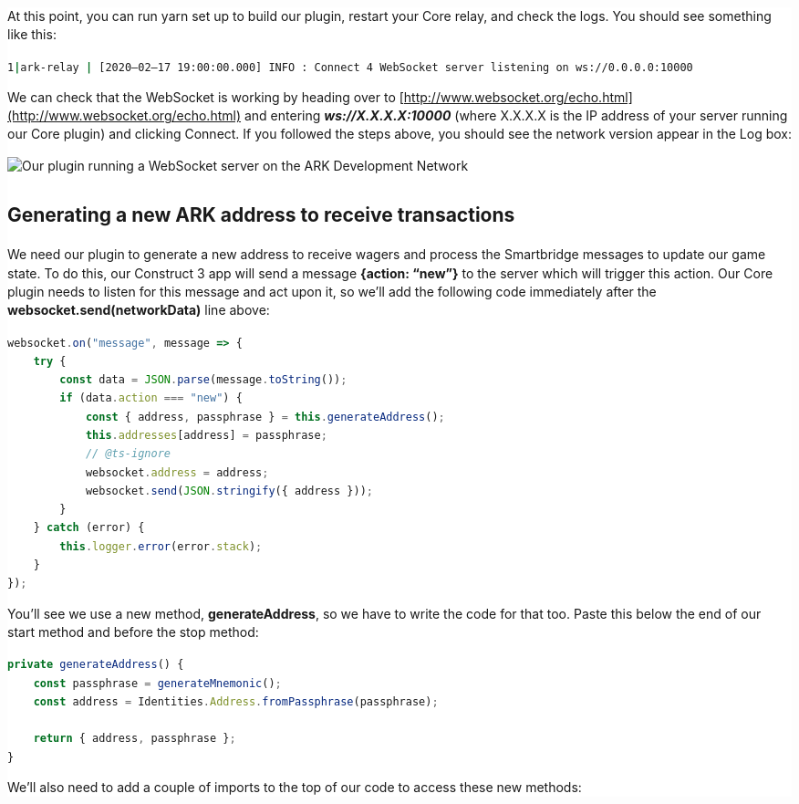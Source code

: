 At this point, you can run yarn set up to build our plugin, restart your Core relay, and check the logs. You should see something like this:

```bash
1|ark-relay | [2020–02–17 19:00:00.000] INFO : Connect 4 WebSocket server listening on ws://0.0.0.0:10000
```

We can check that the WebSocket is working by heading over to [http://www.websocket.org/echo.html](http://www.websocket.org/echo.html) and entering _**ws://X.X.X.X:10000**_ \(where X.X.X.X is the IP address of your server running our Core plugin\) and clicking Connect. If you followed the steps above, you should see the network version appear in the Log box:

![Our plugin running a WebSocket server on the ARK Development Network](https://miro.medium.com/max/705/0*TtMquq7DWEZMUEUM)

## **Generating a new ARK address to receive transactions** <a id="49ca"></a>

We need our plugin to generate a new address to receive wagers and process the Smartbridge messages to update our game state. To do this, our Construct 3 app will send a message **{action: “new”}** to the server which will trigger this action. Our Core plugin needs to listen for this message and act upon it, so we’ll add the following code immediately after the **websocket.send\(networkData\)** line above:

```typescript
websocket.on("message", message => {
    try {
        const data = JSON.parse(message.toString());
        if (data.action === "new") {
            const { address, passphrase } = this.generateAddress();
            this.addresses[address] = passphrase;
            // @ts-ignore
            websocket.address = address;
            websocket.send(JSON.stringify({ address }));
        }
    } catch (error) {
        this.logger.error(error.stack);
    }
});
```

You’ll see we use a new method, **generateAddress**, so we have to write the code for that too. Paste this below the end of our start method and before the stop method:

```typescript
private generateAddress() {
    const passphrase = generateMnemonic();
    const address = Identities.Address.fromPassphrase(passphrase);
    
    return { address, passphrase };
}
```

We’ll also need to add a couple of imports to the top of our code to access these new methods:
